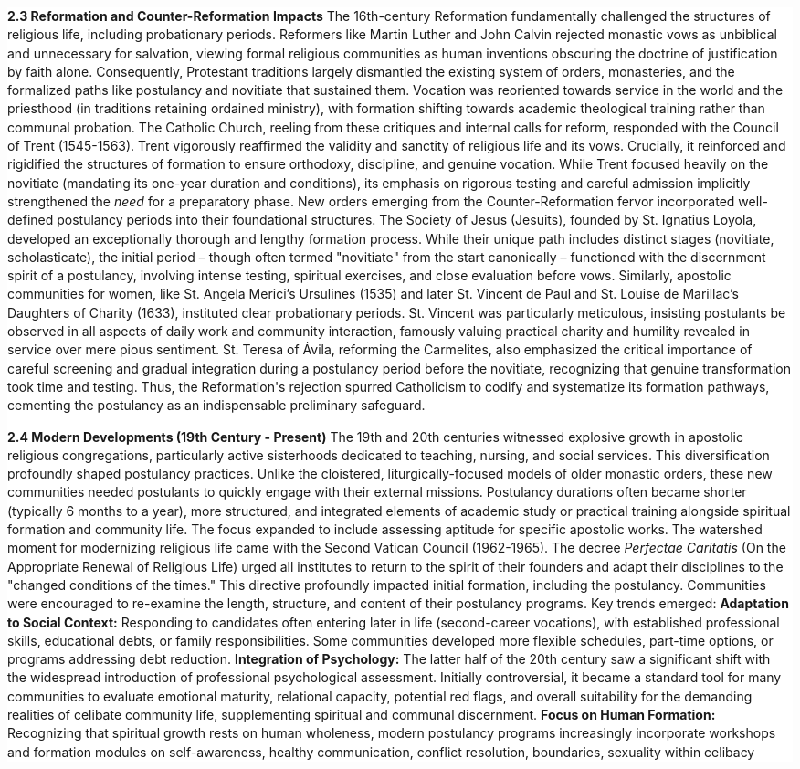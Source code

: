 **2.3 Reformation and Counter-Reformation Impacts**
The 16th-century Reformation fundamentally challenged the structures of religious life, including probationary periods. Reformers like Martin Luther and John Calvin rejected monastic vows as unbiblical and unnecessary for salvation, viewing formal religious communities as human inventions obscuring the doctrine of justification by faith alone. Consequently, Protestant traditions largely dismantled the existing system of orders, monasteries, and the formalized paths like postulancy and novitiate that sustained them. Vocation was reoriented towards service in the world and the priesthood (in traditions retaining ordained ministry), with formation shifting towards academic theological training rather than communal probation. The Catholic Church, reeling from these critiques and internal calls for reform, responded with the Council of Trent (1545-1563). Trent vigorously reaffirmed the validity and sanctity of religious life and its vows. Crucially, it reinforced and rigidified the structures of formation to ensure orthodoxy, discipline, and genuine vocation. While Trent focused heavily on the novitiate (mandating its one-year duration and conditions), its emphasis on rigorous testing and careful admission implicitly strengthened the *need* for a preparatory phase. New orders emerging from the Counter-Reformation fervor incorporated well-defined postulancy periods into their foundational structures. The Society of Jesus (Jesuits), founded by St. Ignatius Loyola, developed an exceptionally thorough and lengthy formation process. While their unique path includes distinct stages (novitiate, scholasticate), the initial period – though often termed "novitiate" from the start canonically – functioned with the discernment spirit of a postulancy, involving intense testing, spiritual exercises, and close evaluation before vows. Similarly, apostolic communities for women, like St. Angela Merici’s Ursulines (1535) and later St. Vincent de Paul and St. Louise de Marillac’s Daughters of Charity (1633), instituted clear probationary periods. St. Vincent was particularly meticulous, insisting postulants be observed in all aspects of daily work and community interaction, famously valuing practical charity and humility revealed in service over mere pious sentiment. St. Teresa of Ávila, reforming the Carmelites, also emphasized the critical importance of careful screening and gradual integration during a postulancy period before the novitiate, recognizing that genuine transformation took time and testing. Thus, the Reformation's rejection spurred Catholicism to codify and systematize its formation pathways, cementing the postulancy as an indispensable preliminary safeguard.

**2.4 Modern Developments (19th Century - Present)**
The 19th and 20th centuries witnessed explosive growth in apostolic religious congregations, particularly active sisterhoods dedicated to teaching, nursing, and social services. This diversification profoundly shaped postulancy practices. Unlike the cloistered, liturgically-focused models of older monastic orders, these new communities needed postulants to quickly engage with their external missions. Postulancy durations often became shorter (typically 6 months to a year), more structured, and integrated elements of academic study or practical training alongside spiritual formation and community life. The focus expanded to include assessing aptitude for specific apostolic works. The watershed moment for modernizing religious life came with the Second Vatican Council (1962-1965). The decree *Perfectae Caritatis* (On the Appropriate Renewal of Religious Life) urged all institutes to return to the spirit of their founders and adapt their disciplines to the "changed conditions of the times." This directive profoundly impacted initial formation, including the postulancy. Communities were encouraged to re-examine the length, structure, and content of their postulancy programs. Key trends emerged: **Adaptation to Social Context:** Responding to candidates often entering later in life (second-career vocations), with established professional skills, educational debts, or family responsibilities. Some communities developed more flexible schedules, part-time options, or programs addressing debt reduction. **Integration of Psychology:** The latter half of the 20th century saw a significant shift with the widespread introduction of professional psychological assessment. Initially controversial, it became a standard tool for many communities to evaluate emotional maturity, relational capacity, potential red flags, and overall suitability for the demanding realities of celibate community life, supplementing spiritual and communal discernment. **Focus on Human Formation:** Recognizing that spiritual growth rests on human wholeness, modern postulancy programs increasingly incorporate workshops and formation modules on self-awareness, healthy communication, conflict resolution, boundaries, sexuality within celibacy
